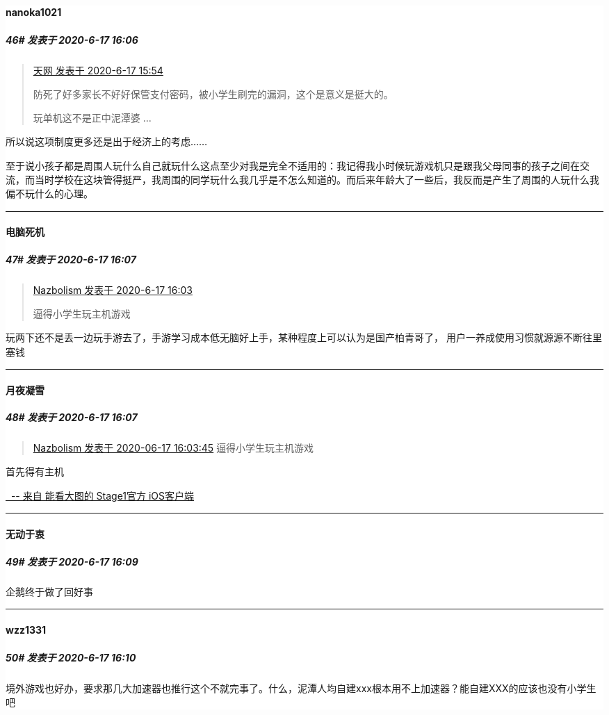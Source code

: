####  nanoka1021  
##### 46#       发表于 2020-6-17 16:06


<blockquote><a href="httphttps://bbs.saraba1st.com/2b/forum.php?mod=redirect&amp;goto=findpost&amp;pid=47839281&amp;ptid=1942278" target="_blank">天网 发表于 2020-6-17 15:54</a>

防死了好多家长不好好保管支付密码，被小学生刷完的漏洞，这个是意义是挺大的。


玩单机这不是正中泥潭婆 ...</blockquote>
所以说这项制度更多还是出于经济上的考虑……

至于说小孩子都是周围人玩什么自己就玩什么这点至少对我是完全不适用的：我记得我小时候玩游戏机只是跟我父母同事的孩子之间在交流，而当时学校在这块管得挺严，我周围的同学玩什么我几乎是不怎么知道的。而后来年龄大了一些后，我反而是产生了周围的人玩什么我偏不玩什么的心理。


-----

####  电脑死机  
##### 47#       发表于 2020-6-17 16:07


<blockquote><a href="httphttps://bbs.saraba1st.com/2b/forum.php?mod=redirect&amp;goto=findpost&amp;pid=47839391&amp;ptid=1942278" target="_blank">Nazbolism 发表于 2020-6-17 16:03</a>

逼得小学生玩主机游戏</blockquote>
玩两下还不是丢一边玩手游去了，手游学习成本低无脑好上手，某种程度上可以认为是国产柏青哥了， 用户一养成使用习惯就源源不断往里塞钱


-----

####  月夜凝雪  
##### 48#       发表于 2020-6-17 16:07


<blockquote><a href="httphttps://bbs.saraba1st.com/2b/forum.php?mod=redirect&amp;goto=findpost&amp;pid=47839391&amp;ptid=1942278" target="_blank">Nazbolism 发表于 2020-06-17 16:03:45</a>
逼得小学生玩主机游戏</blockquote>首先得有主机

[  -- 来自 能看大图的 Stage1官方 iOS客户端](https://itunes.apple.com/fi/app/saraba1st/id1221237470?mt=8)


-----

####  无动于衷  
##### 49#       发表于 2020-6-17 16:09


企鹅终于做了回好事


-----

####  wzz1331  
##### 50#       发表于 2020-6-17 16:10


境外游戏也好办，要求那几大加速器也推行这个不就完事了。什么，泥潭人均自建xxx根本用不上加速器？能自建XXX的应该也没有小学生吧

